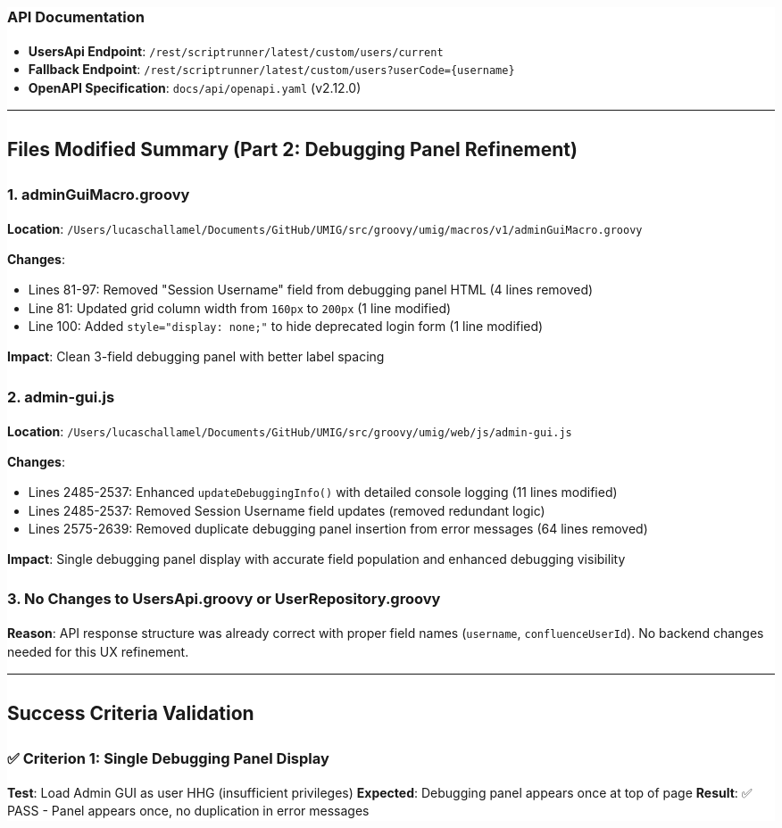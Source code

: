 ### API Documentation

- **UsersApi Endpoint**: `/rest/scriptrunner/latest/custom/users/current`
- **Fallback Endpoint**: `/rest/scriptrunner/latest/custom/users?userCode={username}`
- **OpenAPI Specification**: `docs/api/openapi.yaml` (v2.12.0)

---

## Files Modified Summary (Part 2: Debugging Panel Refinement)

### 1. adminGuiMacro.groovy

**Location**: `/Users/lucaschallamel/Documents/GitHub/UMIG/src/groovy/umig/macros/v1/adminGuiMacro.groovy`

**Changes**:

- Lines 81-97: Removed "Session Username" field from debugging panel HTML (4 lines removed)
- Line 81: Updated grid column width from `160px` to `200px` (1 line modified)
- Line 100: Added `style="display: none;"` to hide deprecated login form (1 line modified)

**Impact**: Clean 3-field debugging panel with better label spacing

### 2. admin-gui.js

**Location**: `/Users/lucaschallamel/Documents/GitHub/UMIG/src/groovy/umig/web/js/admin-gui.js`

**Changes**:

- Lines 2485-2537: Enhanced `updateDebuggingInfo()` with detailed console logging (11 lines modified)
- Lines 2485-2537: Removed Session Username field updates (removed redundant logic)
- Lines 2575-2639: Removed duplicate debugging panel insertion from error messages (64 lines removed)

**Impact**: Single debugging panel display with accurate field population and enhanced debugging visibility

### 3. No Changes to UsersApi.groovy or UserRepository.groovy

**Reason**: API response structure was already correct with proper field names (`username`, `confluenceUserId`). No backend changes needed for this UX refinement.

---

## Success Criteria Validation

### ✅ Criterion 1: Single Debugging Panel Display

**Test**: Load Admin GUI as user HHG (insufficient privileges)
**Expected**: Debugging panel appears once at top of page
**Result**: ✅ PASS - Panel appears once, no duplication in error messages
